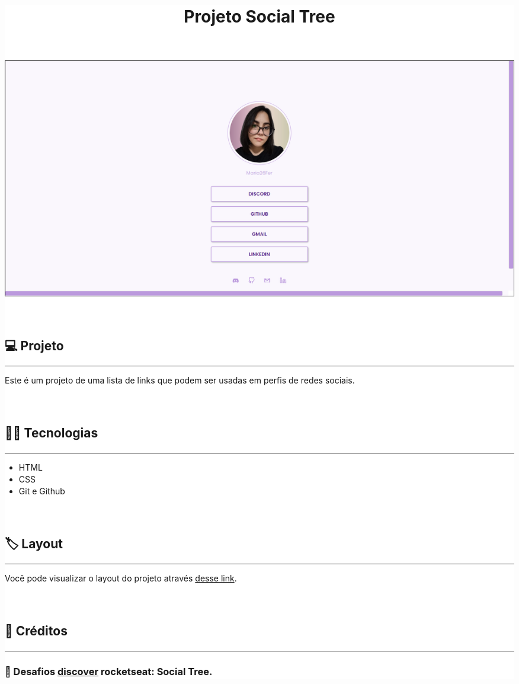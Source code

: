
<h1 align="center"> Projeto Social Tree </h1>

<br>

<p align="center">
  <img src="./image/logo-projeto.png" alt="Logo do projeto" width="100%" />
</p>

<br>
 
## 💻 Projeto
---
Este é um projeto de uma lista de links que podem ser usadas em perfis de redes sociais.

<br>

## 👩‍💻 Tecnologias
---
- HTML
- CSS
- Git e Github

<br>

## 🏷️ Layout
---
Você pode visualizar o layout do projeto através [desse link](https://www.figma.com/file/sJtspSJca4In62seBg8qVY/Social-Tree-%E2%80%A2-Desafio-Discover-(Community)?type=design&node-id=113-4&t=59JAWnseG4Fl2v0U-0).

<br>

## 🚀 Créditos
---
### 💜 Desafios [discover](https://efficient-sloth-d85.notion.site/b0b109c64d0a4a8eb4de547de18fa04d?v=dd9d2f6b0f6542d69807f41312f4116d) rocketseat: **Social Tree**.